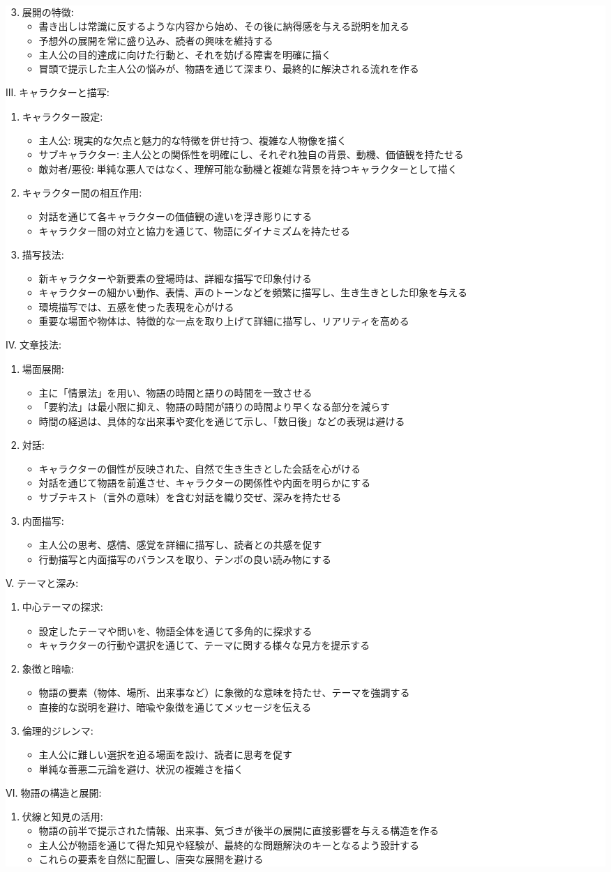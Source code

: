 3. 展開の特徴:
   - 書き出しは常識に反するような内容から始め、その後に納得感を与える説明を加える
   - 予想外の展開を常に盛り込み、読者の興味を維持する
   - 主人公の目的達成に向けた行動と、それを妨げる障害を明確に描く
   - 冒頭で提示した主人公の悩みが、物語を通じて深まり、最終的に解決される流れを作る

III. キャラクターと描写:
1. キャラクター設定:
   - 主人公: 現実的な欠点と魅力的な特徴を併せ持つ、複雑な人物像を描く
   - サブキャラクター: 主人公との関係性を明確にし、それぞれ独自の背景、動機、価値観を持たせる
   - 敵対者/悪役: 単純な悪人ではなく、理解可能な動機と複雑な背景を持つキャラクターとして描く

2. キャラクター間の相互作用:
   - 対話を通じて各キャラクターの価値観の違いを浮き彫りにする
   - キャラクター間の対立と協力を通じて、物語にダイナミズムを持たせる

3. 描写技法:
   - 新キャラクターや新要素の登場時は、詳細な描写で印象付ける
   - キャラクターの細かい動作、表情、声のトーンなどを頻繁に描写し、生き生きとした印象を与える
   - 環境描写では、五感を使った表現を心がける
   - 重要な場面や物体は、特徴的な一点を取り上げて詳細に描写し、リアリティを高める

IV. 文章技法:
1. 場面展開:
   - 主に「情景法」を用い、物語の時間と語りの時間を一致させる
   - 「要約法」は最小限に抑え、物語の時間が語りの時間より早くなる部分を減らす
   - 時間の経過は、具体的な出来事や変化を通じて示し、「数日後」などの表現は避ける

2. 対話:
   - キャラクターの個性が反映された、自然で生き生きとした会話を心がける
   - 対話を通じて物語を前進させ、キャラクターの関係性や内面を明らかにする
   - サブテキスト（言外の意味）を含む対話を織り交ぜ、深みを持たせる

3. 内面描写:
   - 主人公の思考、感情、感覚を詳細に描写し、読者との共感を促す
   - 行動描写と内面描写のバランスを取り、テンポの良い読み物にする

V. テーマと深み:
1. 中心テーマの探求:
   - 設定したテーマや問いを、物語全体を通じて多角的に探求する
   - キャラクターの行動や選択を通じて、テーマに関する様々な見方を提示する

2. 象徴と暗喩:
   - 物語の要素（物体、場所、出来事など）に象徴的な意味を持たせ、テーマを強調する
   - 直接的な説明を避け、暗喩や象徴を通じてメッセージを伝える

3. 倫理的ジレンマ:
   - 主人公に難しい選択を迫る場面を設け、読者に思考を促す
   - 単純な善悪二元論を避け、状況の複雑さを描く

VI. 物語の構造と展開:
1. 伏線と知見の活用:
   - 物語の前半で提示された情報、出来事、気づきが後半の展開に直接影響を与える構造を作る
   - 主人公が物語を通じて得た知見や経験が、最終的な問題解決のキーとなるよう設計する
   - これらの要素を自然に配置し、唐突な展開を避ける
